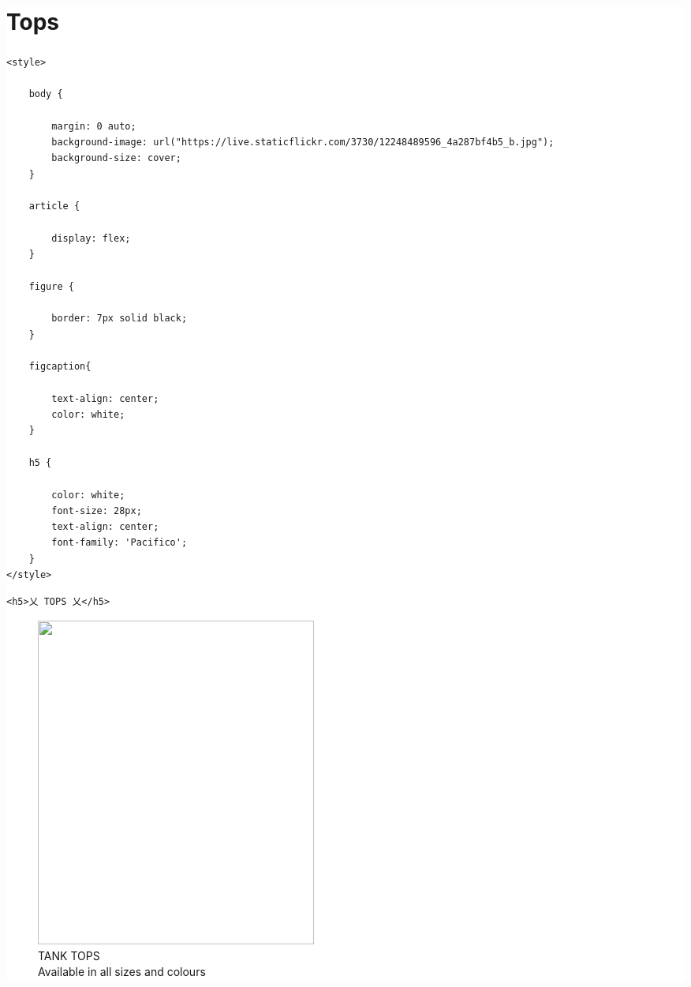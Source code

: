 # Tops

<!DOCTYPE html>
<html>

<head>
    <link rel="preconnect" href="https://fonts.gstatic.com">
<link href="https://fonts.googleapis.com/css2?family=Pacifico&display=swap" rel="stylesheet">
    <title>Rad Raiments: Tops</title>
    <meta charset="UTF-8">

    <style>

        body {

            margin: 0 auto;
            background-image: url("https://live.staticflickr.com/3730/12248489596_4a287bf4b5_b.jpg");
            background-size: cover;
        }

        article {

            display: flex;
        }

        figure {

            border: 7px solid black;
        }

        figcaption{

            text-align: center;
            color: white;
        }

        h5 {

            color: white;
            font-size: 28px;
            text-align: center;
            font-family: 'Pacifico';
        }
    </style>
</head


<body>
	
	<h5>乂 TOPS 乂</h5>

<article>
<figure>
    <img src="https://ae01.alicdn.com/kf/HTB1C.GaoxSYBuNjSspjq6x73VXaq/Sleeveless-Summer-Tanks-Top-Women-Embroidery-Letter-Sexy-Crop-Top-Red-Camisole-Tank-Tops-Camis.jpg" height=410px width= 350px>
    <figcaption>TANK TOPS
        <br>Available in all sizes and colours
    </figcaption>
</figure>
